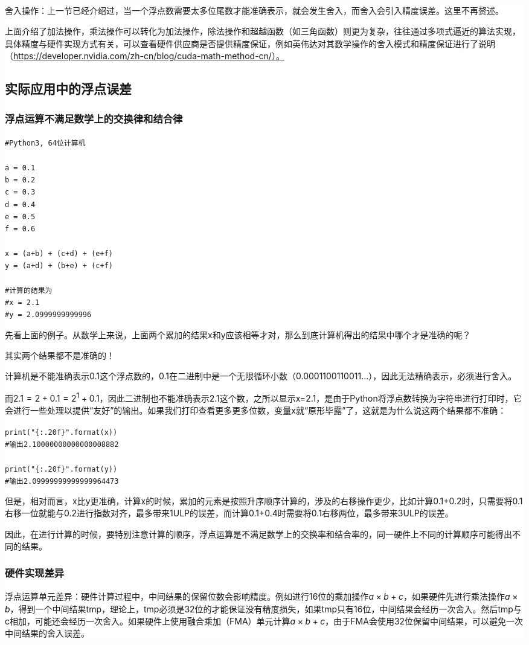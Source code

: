 舍入操作：上一节已经介绍过，当一个浮点数需要太多位尾数才能准确表示，就会发生舍入，而舍入会引入精度误差。这里不再赘述。

上面介绍了加法操作，乘法操作可以转化为加法操作，除法操作和超越函数（如三角函数）则更为复杂，往往通过多项式逼近的算法实现，具体精度与硬件实现方式有关，可以查看硬件供应商是否提供精度保证，例如英伟达对其数学操作的舍入模式和精度保证进行了说明（https://developer.nvidia.com/zh-cn/blog/cuda-math-method-cn/）。



## 实际应用中的浮点误差

### 浮点运算不满足数学上的交换律和结合律

```
#Python3, 64位计算机

a = 0.1
b = 0.2
c = 0.3
d = 0.4
e = 0.5
f = 0.6

x = (a+b) + (c+d) + (e+f) 
y = (a+d) + (b+e) + (c+f) 

#计算的结果为
#x = 2.1
#y = 2.0999999999996 
```

先看上面的例子。从数学上来说，上面两个累加的结果x和y应该相等才对，那么到底计算机得出的结果中哪个才是准确的呢？

其实两个结果都不是准确的！

计算机是不能准确表示0.1这个浮点数的，0.1在二进制中是一个无限循环小数（0.0001100110011...），因此无法精确表示，必须进行舍入。

而$2.1=2+0.1=2^1+0.1$，因此二进制也不能准确表示2.1这个数，之所以显示x=2.1，是由于Python将浮点数转换为字符串进行打印时，它会进行一些处理以提供“友好”的输出。如果我们打印查看更多更多位数，变量x就“原形毕露”了，这就是为什么说这两个结果都不准确：

```
print("{:.20f}".format(x))
#输出2.10000000000000008882

print("{:.20f}".format(y))
#输出2.09999999999999964473
```

但是，相对而言，x比y更准确，计算x的时候，累加的元素是按照升序顺序计算的，涉及的右移操作更少，比如计算0.1+0.2时，只需要将0.1右移一位就能与0.2进行指数对齐，最多带来1ULP的误差，而计算0.1+0.4时需要将0.1右移两位，最多带来3ULP的误差。

因此，在进行计算的时候，要特别注意计算的顺序，浮点运算是不满足数学上的交换率和结合率的，同一硬件上不同的计算顺序可能得出不同的结果。



### 硬件实现差异

浮点运算单元差异：硬件计算过程中，中间结果的保留位数会影响精度。例如进行16位的乘加操作$a\times b+c$，如果硬件先进行乘法操作$a\times b$，得到一个中间结果tmp，理论上，tmp必须是32位的才能保证没有精度损失，如果tmp只有16位，中间结果会经历一次舍入。然后tmp与c相加，可能还会经历一次舍入。如果硬件上使用融合乘加（FMA）单元计算$a\times b+c$，由于FMA会使用32位保留中间结果，可以避免一次中间结果的舍入误差。
